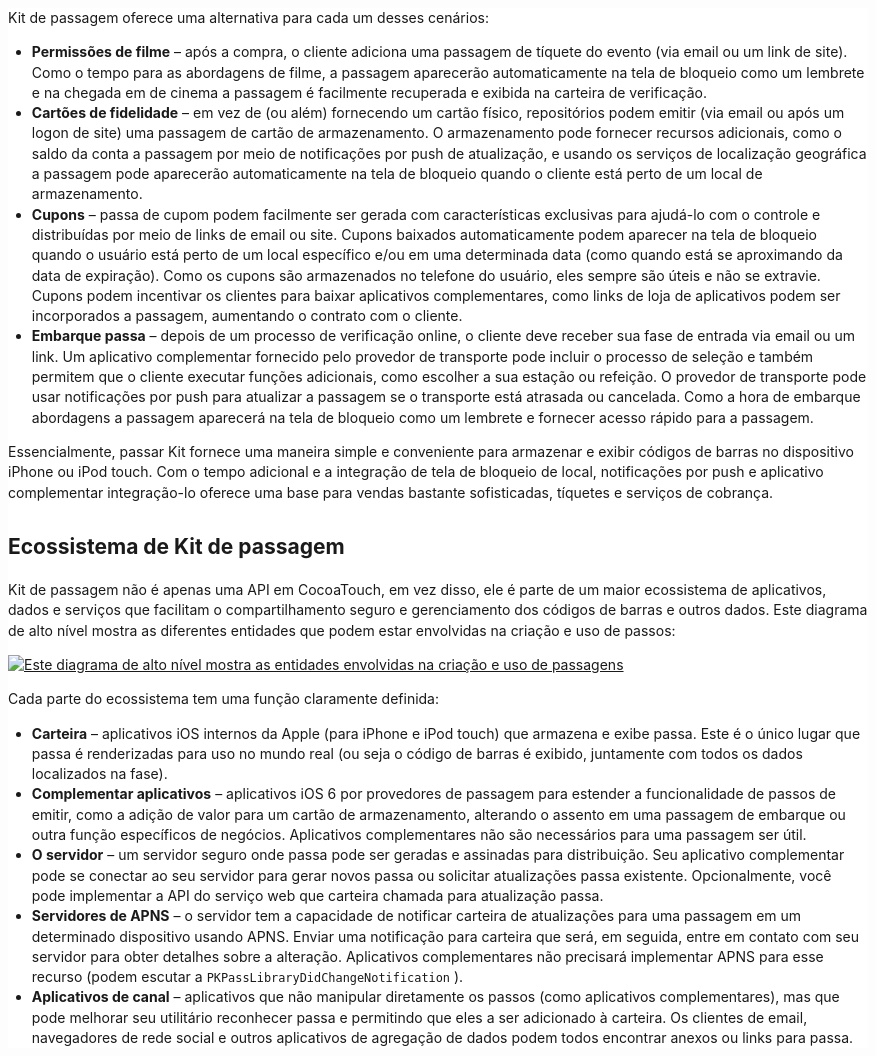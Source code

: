 
Kit de passagem oferece uma alternativa para cada um desses cenários:

-   **Permissões de filme** – após a compra, o cliente adiciona uma passagem de tíquete do evento (via email ou um link de site). Como o tempo para as abordagens de filme, a passagem aparecerão automaticamente na tela de bloqueio como um lembrete e na chegada em de cinema a passagem é facilmente recuperada e exibida na carteira de verificação.
-   **Cartões de fidelidade** – em vez de (ou além) fornecendo um cartão físico, repositórios podem emitir (via email ou após um logon de site) uma passagem de cartão de armazenamento. O armazenamento pode fornecer recursos adicionais, como o saldo da conta a passagem por meio de notificações por push de atualização, e usando os serviços de localização geográfica a passagem pode aparecerão automaticamente na tela de bloqueio quando o cliente está perto de um local de armazenamento.
-   **Cupons** – passa de cupom podem facilmente ser gerada com características exclusivas para ajudá-lo com o controle e distribuídas por meio de links de email ou site. Cupons baixados automaticamente podem aparecer na tela de bloqueio quando o usuário está perto de um local específico e/ou em uma determinada data (como quando está se aproximando da data de expiração). Como os cupons são armazenados no telefone do usuário, eles sempre são úteis e não se extravie. Cupons podem incentivar os clientes para baixar aplicativos complementares, como links de loja de aplicativos podem ser incorporados a passagem, aumentando o contrato com o cliente.
-   **Embarque passa** – depois de um processo de verificação online, o cliente deve receber sua fase de entrada via email ou um link. Um aplicativo complementar fornecido pelo provedor de transporte pode incluir o processo de seleção e também permitem que o cliente executar funções adicionais, como escolher a sua estação ou refeição. O provedor de transporte pode usar notificações por push para atualizar a passagem se o transporte está atrasada ou cancelada. Como a hora de embarque abordagens a passagem aparecerá na tela de bloqueio como um lembrete e fornecer acesso rápido para a passagem.


Essencialmente, passar Kit fornece uma maneira simple e conveniente para armazenar e exibir códigos de barras no dispositivo iPhone ou iPod touch. Com o tempo adicional e a integração de tela de bloqueio de local, notificações por push e aplicativo complementar integração-lo oferece uma base para vendas bastante sofisticadas, tíquetes e serviços de cobrança.


## <a name="pass-kit-ecosystem"></a>Ecossistema de Kit de passagem

Kit de passagem não é apenas uma API em CocoaTouch, em vez disso, ele é parte de um maior ecossistema de aplicativos, dados e serviços que facilitam o compartilhamento seguro e gerenciamento dos códigos de barras e outros dados. Este diagrama de alto nível mostra as diferentes entidades que podem estar envolvidas na criação e uso de passos:

 [![](passkit-images/image2.png "Este diagrama de alto nível mostra as entidades envolvidas na criação e uso de passagens")](passkit-images/image2.png#lightbox)

Cada parte do ecossistema tem uma função claramente definida:

-   **Carteira** – aplicativos iOS internos da Apple (para iPhone e iPod touch) que armazena e exibe passa. Este é o único lugar que passa é renderizadas para uso no mundo real (ou seja o código de barras é exibido, juntamente com todos os dados localizados na fase).
-   **Complementar aplicativos** – aplicativos iOS 6 por provedores de passagem para estender a funcionalidade de passos de emitir, como a adição de valor para um cartão de armazenamento, alterando o assento em uma passagem de embarque ou outra função específicos de negócios. Aplicativos complementares não são necessários para uma passagem ser útil.
-   **O servidor** – um servidor seguro onde passa pode ser geradas e assinadas para distribuição. Seu aplicativo complementar pode se conectar ao seu servidor para gerar novos passa ou solicitar atualizações passa existente. Opcionalmente, você pode implementar a API do serviço web que carteira chamada para atualização passa.
-   **Servidores de APNS** – o servidor tem a capacidade de notificar carteira de atualizações para uma passagem em um determinado dispositivo usando APNS. Enviar uma notificação para carteira que será, em seguida, entre em contato com seu servidor para obter detalhes sobre a alteração. Aplicativos complementares não precisará implementar APNS para esse recurso (podem escutar a `PKPassLibraryDidChangeNotification` ).
-   **Aplicativos de canal** – aplicativos que não manipular diretamente os passos (como aplicativos complementares), mas que pode melhorar seu utilitário reconhecer passa e permitindo que eles a ser adicionado à carteira. Os clientes de email, navegadores de rede social e outros aplicativos de agregação de dados podem todos encontrar anexos ou links para passa.
